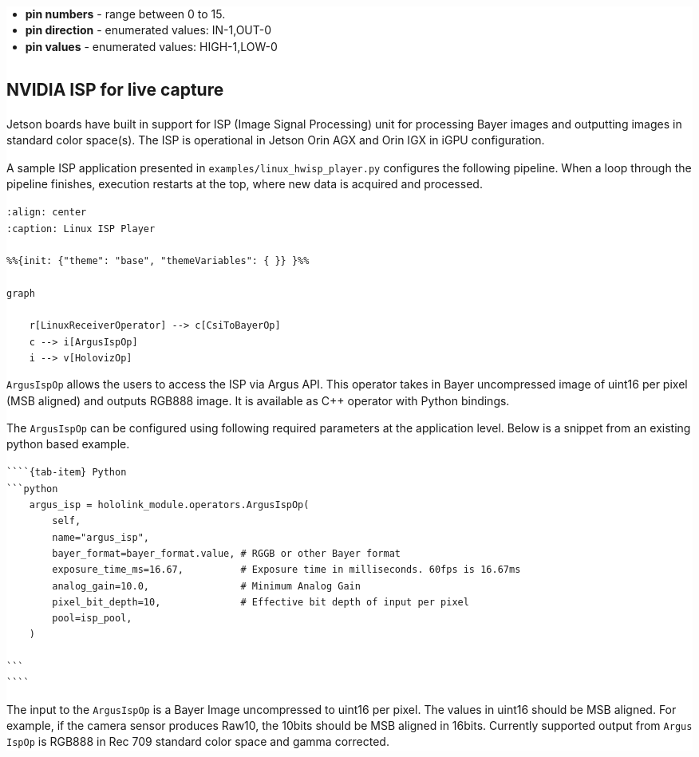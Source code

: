 - **pin numbers** - range between 0 to 15.
- **pin direction** - enumerated values: IN-1,OUT-0
- **pin values** - enumerated values: HIGH-1,LOW-0

## NVIDIA ISP for live capture

Jetson boards have built in support for ISP (Image Signal Processing) unit for
processing Bayer images and outputting images in standard color space(s). The ISP is
operational in Jetson Orin AGX and Orin IGX in iGPU configuration.

A sample ISP application presented in `examples/linux_hwisp_player.py` configures the
following pipeline. When a loop through the pipeline finishes, execution restarts at the
top, where new data is acquired and processed.

```{mermaid}
:align: center
:caption: Linux ISP Player

%%{init: {"theme": "base", "themeVariables": { }} }%%

graph

    r[LinuxReceiverOperator] --> c[CsiToBayerOp]
    c --> i[ArgusIspOp]
    i --> v[HolovizOp]
```

`ArgusIspOp` allows the users to access the ISP via Argus API. This operator takes in
Bayer uncompressed image of uint16 per pixel (MSB aligned) and outputs RGB888 image. It
is available as C++ operator with Python bindings.

The `ArgusIspOp` can be configured using following required parameters at the
application level. Below is a snippet from an existing python based example.

`````{tab-set}
````{tab-item} Python
```python
    argus_isp = hololink_module.operators.ArgusIspOp(
        self,
        name="argus_isp",
        bayer_format=bayer_format.value, # RGGB or other Bayer format
        exposure_time_ms=16.67,          # Exposure time in milliseconds. 60fps is 16.67ms
        analog_gain=10.0,                # Minimum Analog Gain
        pixel_bit_depth=10,              # Effective bit depth of input per pixel
        pool=isp_pool,
    )

```
````
`````

The input to the `ArgusIspOp` is a Bayer Image uncompressed to uint16 per pixel. The
values in uint16 should be MSB aligned. For example, if the camera sensor produces
Raw10, the 10bits should be MSB aligned in 16bits. Currently supported output from
`ArgusIspOp` is RGB888 in Rec 709 standard color space and gamma corrected.
